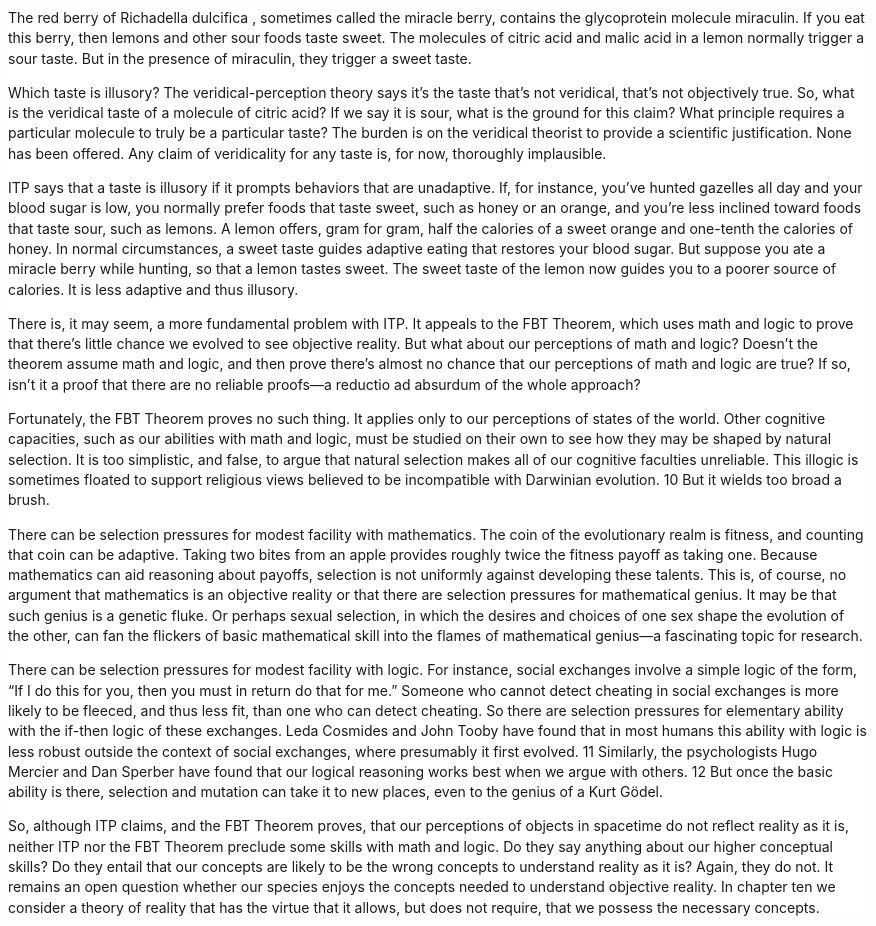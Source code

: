 The red berry of Richadella dulcifica , sometimes called the miracle berry, contains the glycoprotein molecule miraculin. If you eat this berry, then lemons and other sour foods taste sweet. The molecules of citric acid and malic acid in a lemon normally trigger a sour taste. But in the presence of miraculin, they trigger a sweet taste.

Which taste is illusory? The veridical-perception theory says it’s the taste that’s not veridical, that’s not objectively true. So, what is the veridical taste of a molecule of citric acid? If we say it is sour, what is the ground for this claim? What principle requires a particular molecule to truly be a particular taste? The burden is on the veridical theorist to provide a scientific justification. None has been offered. Any claim of veridicality for any taste is, for now, thoroughly implausible.

ITP says that a taste is illusory if it prompts behaviors that are unadaptive. If, for instance, you’ve hunted gazelles all day and your blood sugar is low, you normally prefer foods that taste sweet, such as honey or an orange, and you’re less inclined toward foods that taste sour, such as lemons. A lemon offers, gram for gram, half the calories of a sweet orange and one-tenth the calories of honey. In normal circumstances, a sweet taste guides adaptive eating that restores your blood sugar. But suppose you ate a miracle berry while hunting, so that a lemon tastes sweet. The sweet taste of the lemon now guides you to a poorer source of calories. It is less adaptive and thus illusory.

There is, it may seem, a more fundamental problem with ITP. It appeals to the FBT Theorem, which uses math and logic to prove that there’s little chance we evolved to see objective reality. But what about our perceptions of math and logic? Doesn’t the theorem assume math and logic, and then prove there’s almost no chance that our perceptions of math and logic are true? If so, isn’t it a proof that there are no reliable proofs—a reductio ad absurdum of the whole approach?

Fortunately, the FBT Theorem proves no such thing. It applies only to our perceptions of states of the world. Other cognitive capacities, such as our abilities with math and logic, must be studied on their own to see how they may be shaped by natural selection. It is too simplistic, and false, to argue that natural selection makes all of our cognitive faculties unreliable. This illogic is sometimes floated to support religious views believed to be incompatible with Darwinian evolution. 10 But it wields too broad a brush.

There can be selection pressures for modest facility with mathematics. The coin of the evolutionary realm is fitness, and counting that coin can be adaptive. Taking two bites from an apple provides roughly twice the fitness payoff as taking one. Because mathematics can aid reasoning about payoffs, selection is not uniformly against developing these talents. This is, of course, no argument that mathematics is an objective reality or that there are selection pressures for mathematical genius. It may be that such genius is a genetic fluke. Or perhaps sexual selection, in which the desires and choices of one sex shape the evolution of the other, can fan the flickers of basic mathematical skill into the flames of mathematical genius—a fascinating topic for research.

There can be selection pressures for modest facility with logic. For instance, social exchanges involve a simple logic of the form, “If I do this for you, then you must in return do that for me.” Someone who cannot detect cheating in social exchanges is more likely to be fleeced, and thus less fit, than one who can detect cheating. So there are selection pressures for elementary ability with the if-then logic of these exchanges. Leda Cosmides and John Tooby have found that in most humans this ability with logic is less robust outside the context of social exchanges, where presumably it first evolved. 11 Similarly, the psychologists Hugo Mercier and Dan Sperber have found that our logical reasoning works best when we argue with others. 12 But once the basic ability is there, selection and mutation can take it to new places, even to the genius of a Kurt Gödel.

So, although ITP claims, and the FBT Theorem proves, that our perceptions of objects in spacetime do not reflect reality as it is, neither ITP nor the FBT Theorem preclude some skills with math and logic. Do they say anything about our higher conceptual skills? Do they entail that our concepts are likely to be the wrong concepts to understand reality as it is? Again, they do not. It remains an open question whether our species enjoys the concepts needed to understand objective reality. In chapter ten we consider a theory of reality that has the virtue that it allows, but does not require, that we possess the necessary concepts.
